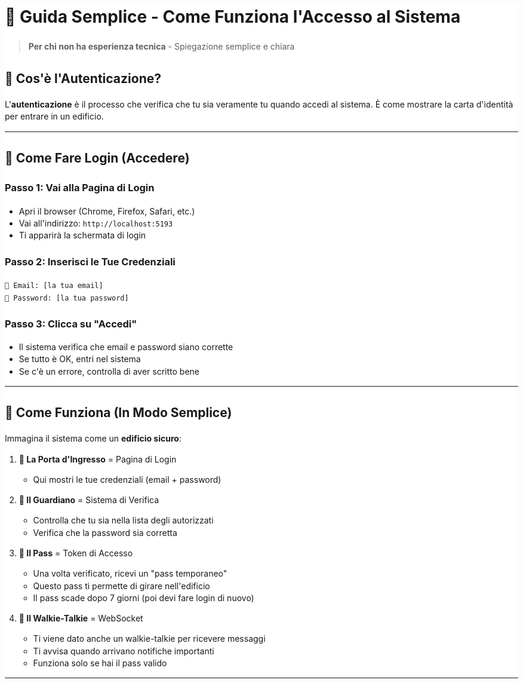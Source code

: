 # 🔐 Guida Semplice - Come Funziona l'Accesso al Sistema

> **Per chi non ha esperienza tecnica** - Spiegazione semplice e chiara

## 🎯 Cos'è l'Autenticazione?

L'**autenticazione** è il processo che verifica che tu sia veramente tu quando accedi al sistema. È come mostrare la carta d'identità per entrare in un edificio.

---

## 📱 Come Fare Login (Accedere)

### Passo 1: Vai alla Pagina di Login
- Apri il browser (Chrome, Firefox, Safari, etc.)
- Vai all'indirizzo: `http://localhost:5193`
- Ti apparirà la schermata di login

### Passo 2: Inserisci le Tue Credenziali
```
📧 Email: [la tua email]
🔐 Password: [la tua password]
```

### Passo 3: Clicca su "Accedi"
- Il sistema verifica che email e password siano corrette
- Se tutto è OK, entri nel sistema
- Se c'è un errore, controlla di aver scritto bene

---

## 🔑 Come Funziona (In Modo Semplice)

Immagina il sistema come un **edificio sicuro**:

1. **🚪 La Porta d'Ingresso** = Pagina di Login
   - Qui mostri le tue credenziali (email + password)

2. **👮 Il Guardiano** = Sistema di Verifica
   - Controlla che tu sia nella lista degli autorizzati
   - Verifica che la password sia corretta

3. **🎫 Il Pass** = Token di Accesso
   - Una volta verificato, ricevi un "pass temporaneo"
   - Questo pass ti permette di girare nell'edificio
   - Il pass scade dopo 7 giorni (poi devi fare login di nuovo)

4. **📡 Il Walkie-Talkie** = WebSocket
   - Ti viene dato anche un walkie-talkie per ricevere messaggi
   - Ti avvisa quando arrivano notifiche importanti
   - Funziona solo se hai il pass valido

---